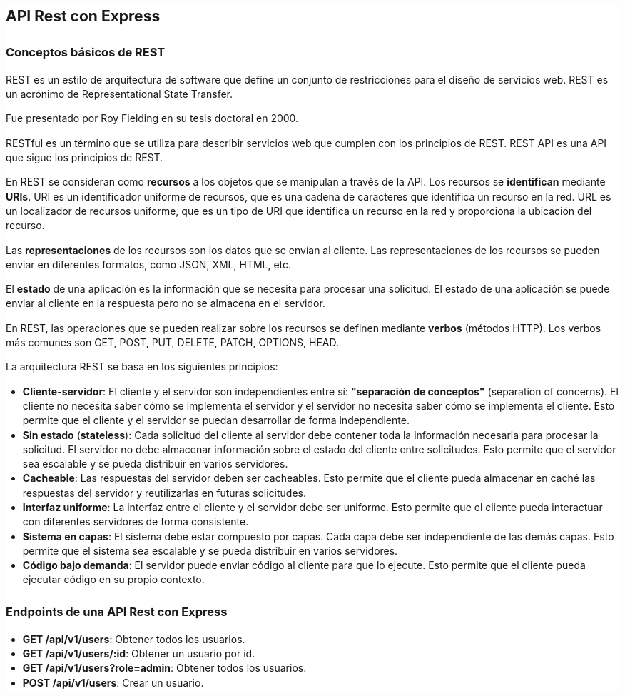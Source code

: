 ## API Rest con Express

### Conceptos básicos de REST

REST es un estilo de arquitectura de software que define un conjunto de restricciones para el diseño de servicios web. REST es un acrónimo de Representational State Transfer.

Fue presentado por Roy Fielding en su tesis doctoral en 2000.

RESTful es un término que se utiliza para describir servicios web que cumplen con los principios de REST. REST API es una API que sigue los principios de REST.

En REST se consideran como **recursos** a los objetos que se manipulan a través de la API. Los recursos se **identifican** mediante **URIs**. URI es un identificador uniforme de recursos, que es una cadena de caracteres que identifica un recurso en la red. URL es un localizador de recursos uniforme, que es un tipo de URI que identifica un recurso en la red y proporciona la ubicación del recurso.

Las **representaciones** de los recursos son los datos que se envían al cliente. Las representaciones de los recursos se pueden enviar en diferentes formatos, como JSON, XML, HTML, etc.

El **estado** de una aplicación es la información que se necesita para procesar una solicitud. El estado de una aplicación se puede enviar al cliente en la respuesta pero no se almacena en el servidor.

En REST, las operaciones que se pueden realizar sobre los recursos se definen mediante **verbos** (métodos HTTP). Los verbos más comunes son GET, POST, PUT, DELETE, PATCH, OPTIONS, HEAD.

La arquitectura REST se basa en los siguientes principios:

- **Cliente-servidor**: El cliente y el servidor son independientes entre sí: **"separación de conceptos"** (separation of concerns). El cliente no necesita saber cómo se implementa el servidor y el servidor no necesita saber cómo se implementa el cliente. Esto permite que el cliente y el servidor se puedan desarrollar de forma independiente.
- **Sin estado** (**stateless**): Cada solicitud del cliente al servidor debe contener toda la información necesaria para procesar la solicitud. El servidor no debe almacenar información sobre el estado del cliente entre solicitudes. Esto permite que el servidor sea escalable y se pueda distribuir en varios servidores.
- **Cacheable**: Las respuestas del servidor deben ser cacheables. Esto permite que el cliente pueda almacenar en caché las respuestas del servidor y reutilizarlas en futuras solicitudes.
- **Interfaz uniforme**: La interfaz entre el cliente y el servidor debe ser uniforme. Esto permite que el cliente pueda interactuar con diferentes servidores de forma consistente.
- **Sistema en capas**: El sistema debe estar compuesto por capas. Cada capa debe ser independiente de las demás capas. Esto permite que el sistema sea escalable y se pueda distribuir en varios servidores.
- **Código bajo demanda**: El servidor puede enviar código al cliente para que lo ejecute. Esto permite que el cliente pueda ejecutar código en su propio contexto.

### Endpoints de una API Rest con Express

- **GET /api/v1/users**: Obtener todos los usuarios.
- **GET /api/v1/users/:id**: Obtener un usuario por id.
- **GET /api/v1/users?role=admin**: Obtener todos los usuarios.
- **POST /api/v1/users**: Crear un usuario.
